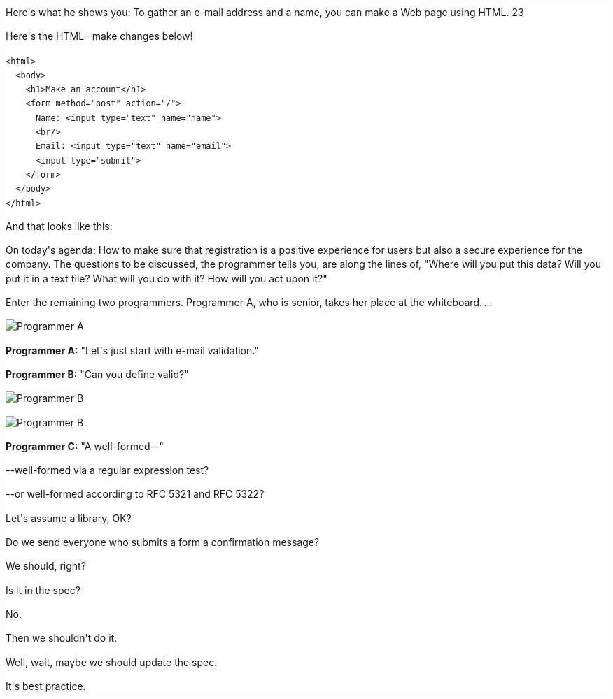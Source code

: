 Here's what he shows you: To gather an e-mail address and a name, you can make a Web page using HTML. 23

Here's the HTML--make changes below!

    
    
    <html>
      <body>
        <h1>Make an account</h1>
        <form method="post" action="/">
          Name: <input type="text" name="name">
          <br/>
          Email: <input type="text" name="email">
          <input type="submit">
        </form>
      </body>
    </html>

And that looks like this: 

On today's agenda: How to make sure that registration is a positive experience for users but also a secure experience for the company. The questions to be discussed, the programmer tells you, are along the lines of, "Where will you put this data? Will you put it in a text file? What will you do with it? How will you act upon it?"

Enter the remaining two programmers. Programmer A, who is senior, takes her place at the whiteboard. …

![Programmer A](images/emotes/chatter_Orange.gif)

**Programmer A:** "Let's just start with e-mail validation."

**Programmer B:** "Can you define valid?"

![Programmer B](images/emotes/chatter_Blue.gif)

![Programmer B](images/emotes/chatter_Green.gif)

**Programmer C:** "A well-formed--"

--well-formed via a regular expression test?

--or well-formed according to RFC 5321 and RFC 5322?

Let's assume a library, OK?

Do we send everyone who submits a form a confirmation message?

We should, right?

Is it in the spec?

No.

Then we shouldn't do it.

Well, wait, maybe we should update the spec.

It's best practice.
